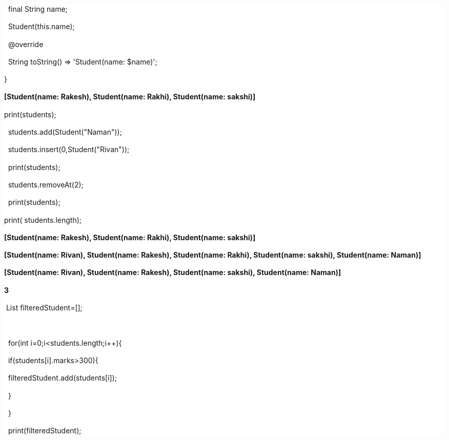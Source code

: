   final String name;

  Student(this.name);



  @override

  String toString() => 'Student(name: $name)';

}



**\[Student(name: Rakesh), Student(name: Rakhi), Student(name: sakshi)]**







print(students);

  students.add(Student("Naman"));

  students.insert(0,Student("Rivan"));

  print(students);

  students.removeAt(2);

  print(students);

print( students.length);





**\[Student(name: Rakesh), Student(name: Rakhi), Student(name: sakshi)]**

**\[Student(name: Rivan), Student(name: Rakesh), Student(name: Rakhi), Student(name: sakshi), Student(name: Naman)]**

**\[Student(name: Rivan), Student(name: Rakesh), Student(name: sakshi), Student(name: Naman)]**

**3**





 List<Student> filteredStudent=\[];

 

  for(int i=0;i<students.length;i++){

    if(students\[i].marks>300){

      filteredStudent.add(students\[i]);

    }

  }

  print(filteredStudent);



